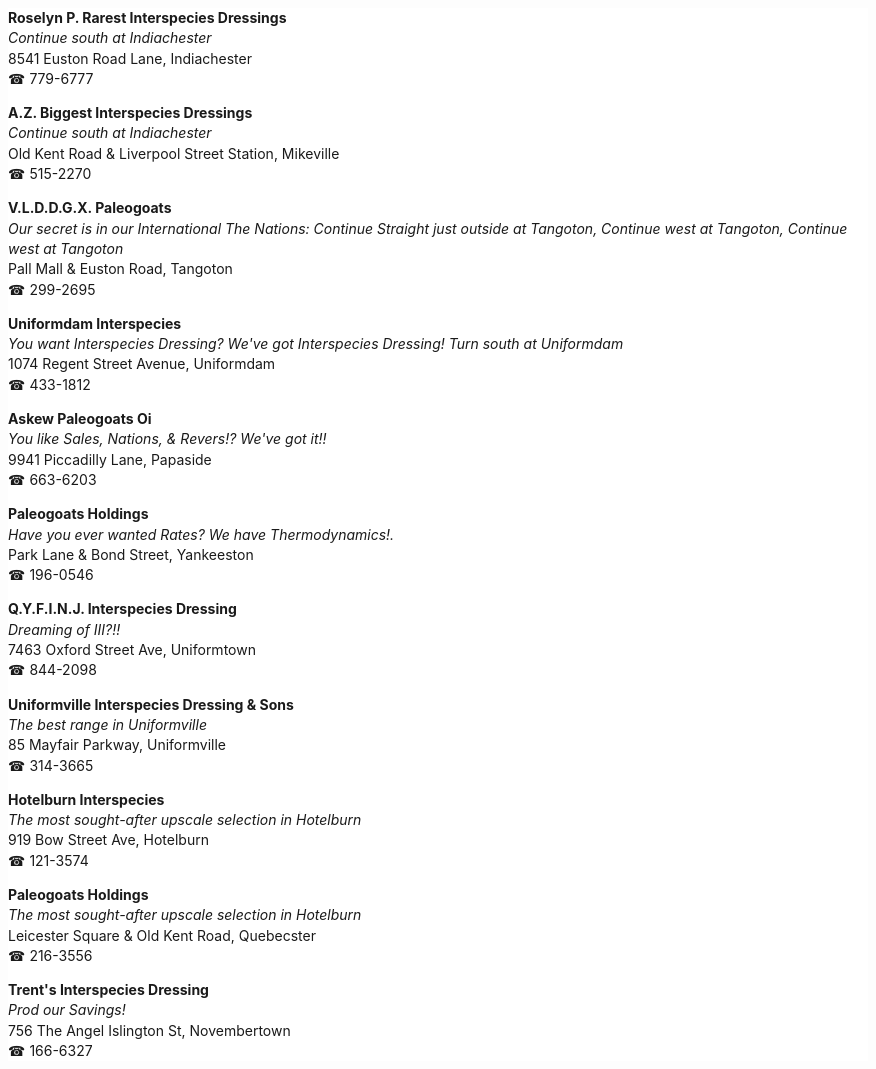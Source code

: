 **Roselyn P. Rarest Interspecies Dressings**  
_Continue south at Indiachester_  
8541 Euston Road Lane, Indiachester  
☎ 779-6777

**A.Z. Biggest Interspecies Dressings**  
_Continue south at Indiachester_  
Old Kent Road & Liverpool Street Station, Mikeville  
☎ 515-2270

**V.L.D.D.G.X. Paleogoats**  
_Our secret is in our International 
The Nations: Continue Straight just outside at Tangoton, Continue west at Tangoton, Continue west at Tangoton_  
Pall Mall & Euston Road, Tangoton  
☎ 299-2695

**Uniformdam Interspecies**  
_You want Interspecies Dressing? We've got Interspecies Dressing! 
Turn south at Uniformdam_  
1074 Regent Street Avenue, Uniformdam  
☎ 433-1812

**Askew Paleogoats Oi**  
_You like Sales, Nations, & Revers!? We've got it!!_  
9941 Piccadilly Lane, Papaside  
☎ 663-6203

**Paleogoats Holdings**  
_Have you ever wanted Rates? We have Thermodynamics!._  
Park Lane & Bond Street, Yankeeston  
☎ 196-0546

**Q.Y.F.I.N.J. Interspecies Dressing**  
_Dreaming of III?!!_  
7463 Oxford Street Ave, Uniformtown  
☎ 844-2098

**Uniformville Interspecies Dressing & Sons**  
_The best range in Uniformville_  
85 Mayfair Parkway, Uniformville  
☎ 314-3665

**Hotelburn Interspecies**  
_The most sought-after upscale selection in Hotelburn_  
919 Bow Street Ave, Hotelburn  
☎ 121-3574

**Paleogoats Holdings**  
_The most sought-after upscale selection in Hotelburn_  
Leicester Square & Old Kent Road, Quebecster  
☎ 216-3556

**Trent's Interspecies Dressing**  
_Prod our Savings!_  
756 The Angel Islington St, Novembertown  
☎ 166-6327
